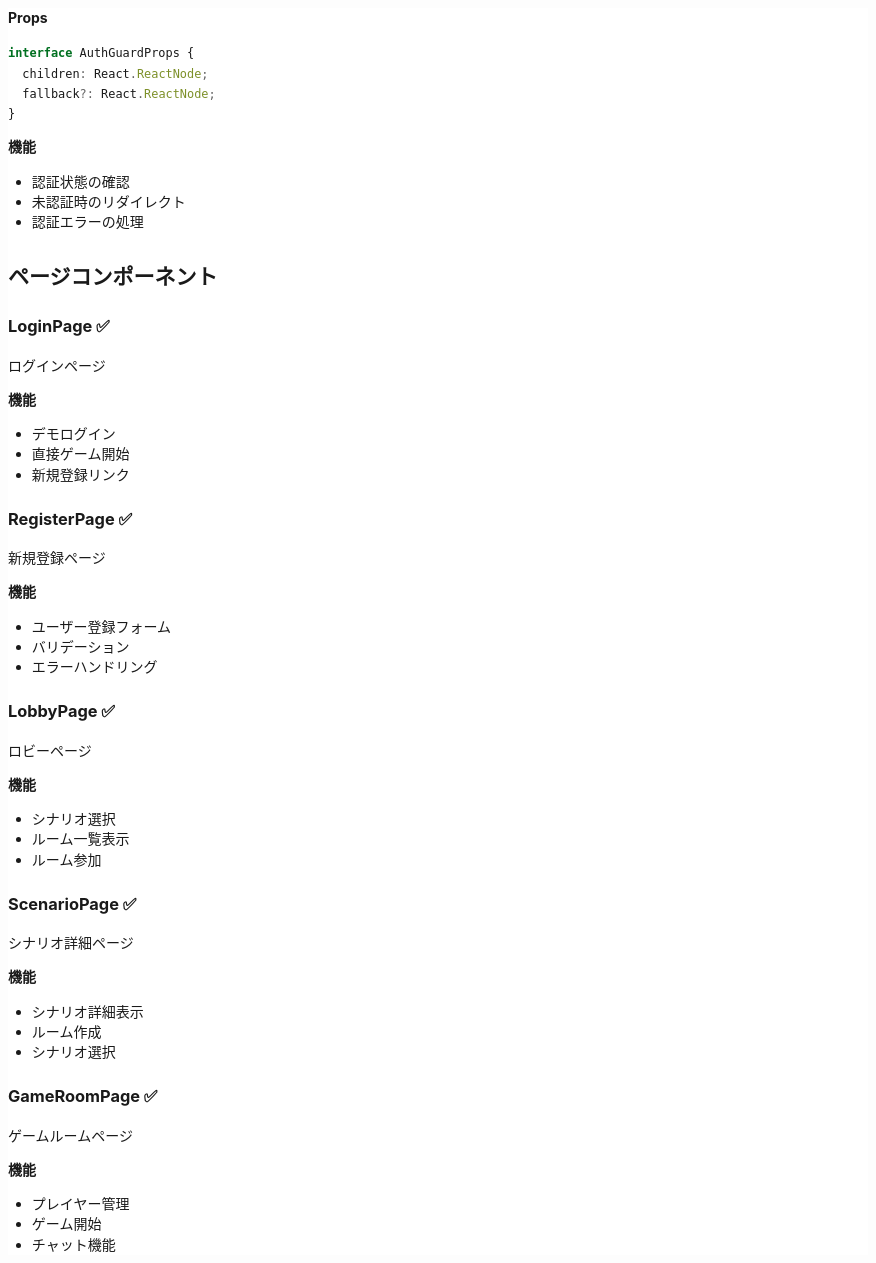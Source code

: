 **Props**
```typescript
interface AuthGuardProps {
  children: React.ReactNode;
  fallback?: React.ReactNode;
}
```

**機能**
- 認証状態の確認
- 未認証時のリダイレクト
- 認証エラーの処理

## ページコンポーネント

### LoginPage ✅
ログインページ

**機能**
- デモログイン
- 直接ゲーム開始
- 新規登録リンク

### RegisterPage ✅
新規登録ページ

**機能**
- ユーザー登録フォーム
- バリデーション
- エラーハンドリング

### LobbyPage ✅
ロビーページ

**機能**
- シナリオ選択
- ルーム一覧表示
- ルーム参加

### ScenarioPage ✅
シナリオ詳細ページ

**機能**
- シナリオ詳細表示
- ルーム作成
- シナリオ選択

### GameRoomPage ✅
ゲームルームページ

**機能**
- プレイヤー管理
- ゲーム開始
- チャット機能
